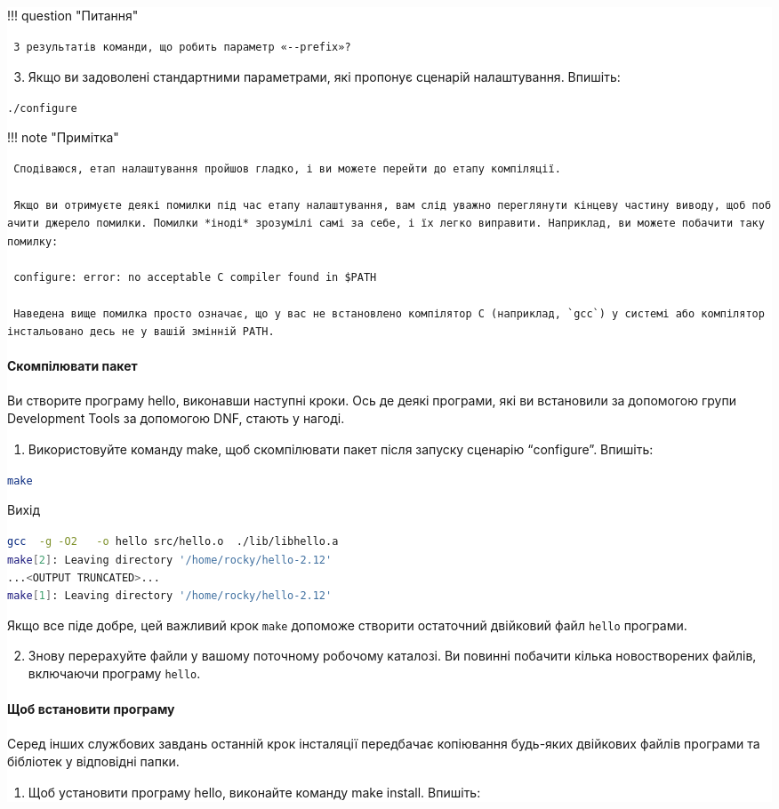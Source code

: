   !!! question "Питання"

  ```
   З результатів команди, що робить параметр «--prefix»?
  ```

3. Якщо ви задоволені стандартними параметрами, які пропонує сценарій налаштування. Впишіть:

  ```bash
  ./configure
  ```

  !!! note "Примітка"

  ```
   Сподіваюся, етап налаштування пройшов гладко, і ви можете перейти до етапу компіляції.

   Якщо ви отримуєте деякі помилки під час етапу налаштування, вам слід уважно переглянути кінцеву частину виводу, щоб побачити джерело помилки. Помилки *іноді* зрозумілі самі за себе, і їх легко виправити. Наприклад, ви можете побачити таку помилку:

   configure: error: no acceptable C compiler found in $PATH

   Наведена вище помилка просто означає, що у вас не встановлено компілятор C (наприклад, `gcc`) у системі або компілятор інстальовано десь не у вашій змінній PATH.
  ```

#### Скомпілювати пакет

Ви створите програму hello, виконавши наступні кроки. Ось де деякі програми, які ви встановили за допомогою групи Development Tools за допомогою DNF, стають у нагоді.

1. Використовуйте команду make, щоб скомпілювати пакет після запуску сценарію “configure”. Впишіть:

  ```bash
  make
  ```

  Вихід

  ```bash
  gcc  -g -O2   -o hello src/hello.o  ./lib/libhello.a
  make[2]: Leaving directory '/home/rocky/hello-2.12'
  ...<OUTPUT TRUNCATED>...
  make[1]: Leaving directory '/home/rocky/hello-2.12'
  ```

  Якщо все піде добре, цей важливий крок `make` допоможе створити остаточний двійковий файл `hello` програми.

2. Знову перерахуйте файли у вашому поточному робочому каталозі. Ви повинні побачити кілька новостворених файлів, включаючи програму `hello`.

#### Щоб встановити програму

Серед інших службових завдань останній крок інсталяції передбачає копіювання будь-яких двійкових файлів програми та бібліотек у відповідні папки.

1. Щоб установити програму hello, виконайте команду make install. Впишіть:
